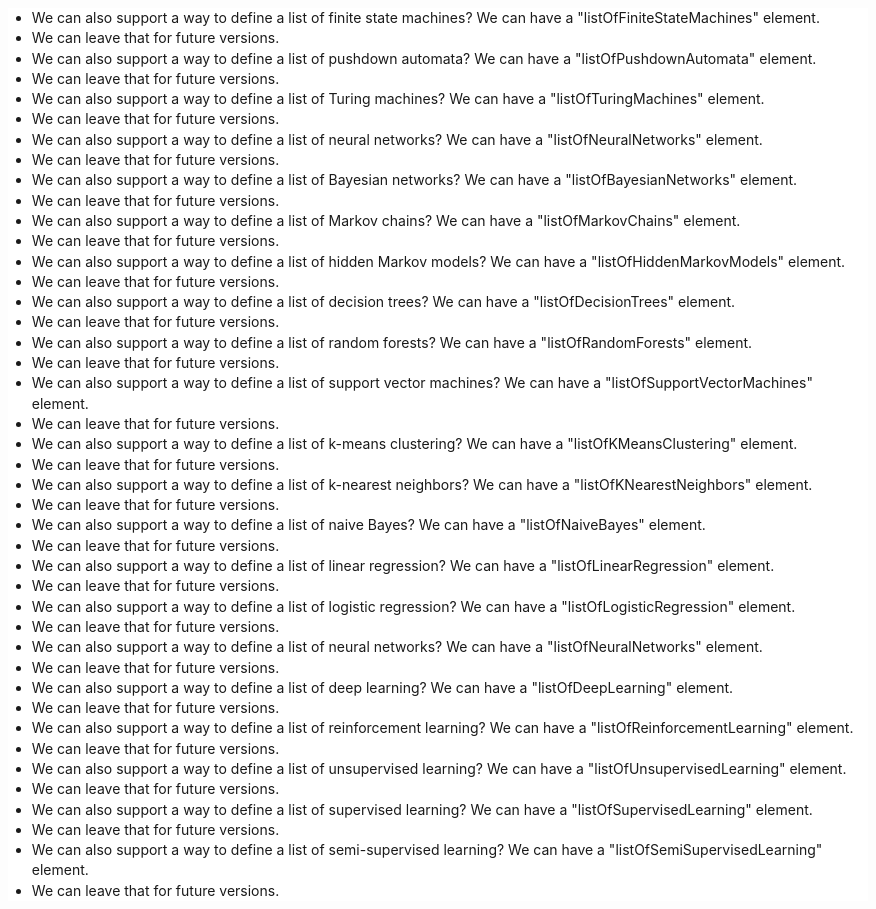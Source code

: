 - We can also support a way to define a list of finite state machines? We can have a "listOfFiniteStateMachines" element.
- We can leave that for future versions.
- We can also support a way to define a list of pushdown automata? We can have a "listOfPushdownAutomata" element.
- We can leave that for future versions.
- We can also support a way to define a list of Turing machines? We can have a "listOfTuringMachines" element.
- We can leave that for future versions.
- We can also support a way to define a list of neural networks? We can have a "listOfNeuralNetworks" element.
- We can leave that for future versions.
- We can also support a way to define a list of Bayesian networks? We can have a "listOfBayesianNetworks" element.
- We can leave that for future versions.
- We can also support a way to define a list of Markov chains? We can have a "listOfMarkovChains" element.
- We can leave that for future versions.
- We can also support a way to define a list of hidden Markov models? We can have a "listOfHiddenMarkovModels" element.
- We can leave that for future versions.
- We can also support a way to define a list of decision trees? We can have a "listOfDecisionTrees" element.
- We can leave that for future versions.
- We can also support a way to define a list of random forests? We can have a "listOfRandomForests" element.
- We can leave that for future versions.
- We can also support a way to define a list of support vector machines? We can have a "listOfSupportVectorMachines" element.
- We can leave that for future versions.
- We can also support a way to define a list of k-means clustering? We can have a "listOfKMeansClustering" element.
- We can leave that for future versions.
- We can also support a way to define a list of k-nearest neighbors? We can have a "listOfKNearestNeighbors" element.
- We can leave that for future versions.
- We can also support a way to define a list of naive Bayes? We can have a "listOfNaiveBayes" element.
- We can leave that for future versions.
- We can also support a way to define a list of linear regression? We can have a "listOfLinearRegression" element.
- We can leave that for future versions.
- We can also support a way to define a list of logistic regression? We can have a "listOfLogisticRegression" element.
- We can leave that for future versions.
- We can also support a way to define a list of neural networks? We can have a "listOfNeuralNetworks" element.
- We can leave that for future versions.
- We can also support a way to define a list of deep learning? We can have a "listOfDeepLearning" element.
- We can leave that for future versions.
- We can also support a way to define a list of reinforcement learning? We can have a "listOfReinforcementLearning" element.
- We can leave that for future versions.
- We can also support a way to define a list of unsupervised learning? We can have a "listOfUnsupervisedLearning" element.
- We can leave that for future versions.
- We can also support a way to define a list of supervised learning? We can have a "listOfSupervisedLearning" element.
- We can leave that for future versions.
- We can also support a way to define a list of semi-supervised learning? We can have a "listOfSemiSupervisedLearning" element.
- We can leave that for future versions.